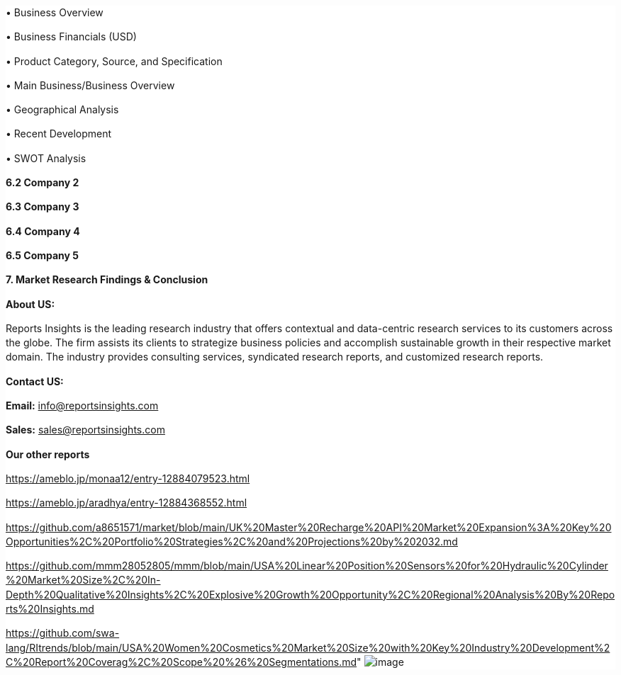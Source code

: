 • Business Overview

• Business Financials (USD)

• Product Category, Source, and Specification

• Main Business/Business Overview

• Geographical Analysis

• Recent Development

• SWOT Analysis

<strong>6.2 Company 2</strong>

<strong>6.3 Company 3</strong>

<strong>6.4 Company 4</strong>

<strong>6.5 Company 5</strong>

<strong>7. Market Research Findings &amp; Conclusion</strong>

<strong><strong>About US</strong>:</strong>

Reports Insights is the leading research industry that offers contextual and data-centric research services to its customers across the globe. The firm assists its clients to strategize business policies and accomplish sustainable growth in their respective market domain. The industry provides consulting services, syndicated research reports, and customized research reports.

<strong>Contact US:</strong>

<p class=><b>Email:</b> <a href=mailto:info@reportsinsights.com>info@reportsinsights.com</a></p>
<p class=><b>Sales:</b> <a href=mailto:sales@reportsinsights.com>sales@reportsinsights.com</a></p>

<strong>Our other reports</strong>

<a href=https://ameblo.jp/monaa12/entry-12884079523.html>https://ameblo.jp/monaa12/entry-12884079523.html</a>

<a href=https://ameblo.jp/aradhya/entry-12884368552.html>https://ameblo.jp/aradhya/entry-12884368552.html</a>

<a href=https://github.com/a8651571/market/blob/main/UK%20Master%20Recharge%20API%20Market%20Expansion%3A%20Key%20Opportunities%2C%20Portfolio%20Strategies%2C%20and%20Projections%20by%202032.md>https://github.com/a8651571/market/blob/main/UK%20Master%20Recharge%20API%20Market%20Expansion%3A%20Key%20Opportunities%2C%20Portfolio%20Strategies%2C%20and%20Projections%20by%202032.md</a>

<a href=https://github.com/mmm28052805/mmm/blob/main/USA%20Linear%20Position%20Sensors%20for%20Hydraulic%20Cylinder%20Market%20Size%2C%20In-Depth%20Qualitative%20Insights%2C%20Explosive%20Growth%20Opportunity%2C%20Regional%20Analysis%20By%20Reports%20Insights.md>https://github.com/mmm28052805/mmm/blob/main/USA%20Linear%20Position%20Sensors%20for%20Hydraulic%20Cylinder%20Market%20Size%2C%20In-Depth%20Qualitative%20Insights%2C%20Explosive%20Growth%20Opportunity%2C%20Regional%20Analysis%20By%20Reports%20Insights.md</a>

<a href=https://github.com/swa-lang/RItrends/blob/main/USA%20Women%20Cosmetics%20Market%20Size%20with%20Key%20Industry%20Development%2C%20Report%20Coverag%2C%20Scope%20%26%20Segmentations.md>https://github.com/swa-lang/RItrends/blob/main/USA%20Women%20Cosmetics%20Market%20Size%20with%20Key%20Industry%20Development%2C%20Report%20Coverag%2C%20Scope%20%26%20Segmentations.md</a>"
![image](https://github.com/user-attachments/assets/4fcce22b-52ff-4b8d-bf92-dbe1b68f1f6e)
